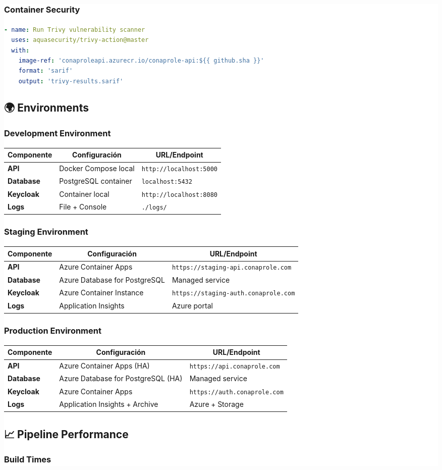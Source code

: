 ### Container Security

```yaml
- name: Run Trivy vulnerability scanner
  uses: aquasecurity/trivy-action@master
  with:
    image-ref: 'conaproleapi.azurecr.io/conaprole-api:${{ github.sha }}'
    format: 'sarif'
    output: 'trivy-results.sarif'
```

## 🌍 Environments

### Development Environment

| Componente | Configuración | URL/Endpoint |
|------------|---------------|--------------|
| **API** | Docker Compose local | `http://localhost:5000` |
| **Database** | PostgreSQL container | `localhost:5432` |
| **Keycloak** | Container local | `http://localhost:8080` |
| **Logs** | File + Console | `./logs/` |

### Staging Environment

| Componente | Configuración | URL/Endpoint |
|------------|---------------|--------------|
| **API** | Azure Container Apps | `https://staging-api.conaprole.com` |
| **Database** | Azure Database for PostgreSQL | Managed service |
| **Keycloak** | Azure Container Instance | `https://staging-auth.conaprole.com` |
| **Logs** | Application Insights | Azure portal |

### Production Environment

| Componente | Configuración | URL/Endpoint |
|------------|---------------|--------------|
| **API** | Azure Container Apps (HA) | `https://api.conaprole.com` |
| **Database** | Azure Database for PostgreSQL (HA) | Managed service |
| **Keycloak** | Azure Container Apps | `https://auth.conaprole.com` |
| **Logs** | Application Insights + Archive | Azure + Storage |

## 📈 Pipeline Performance

### Build Times
